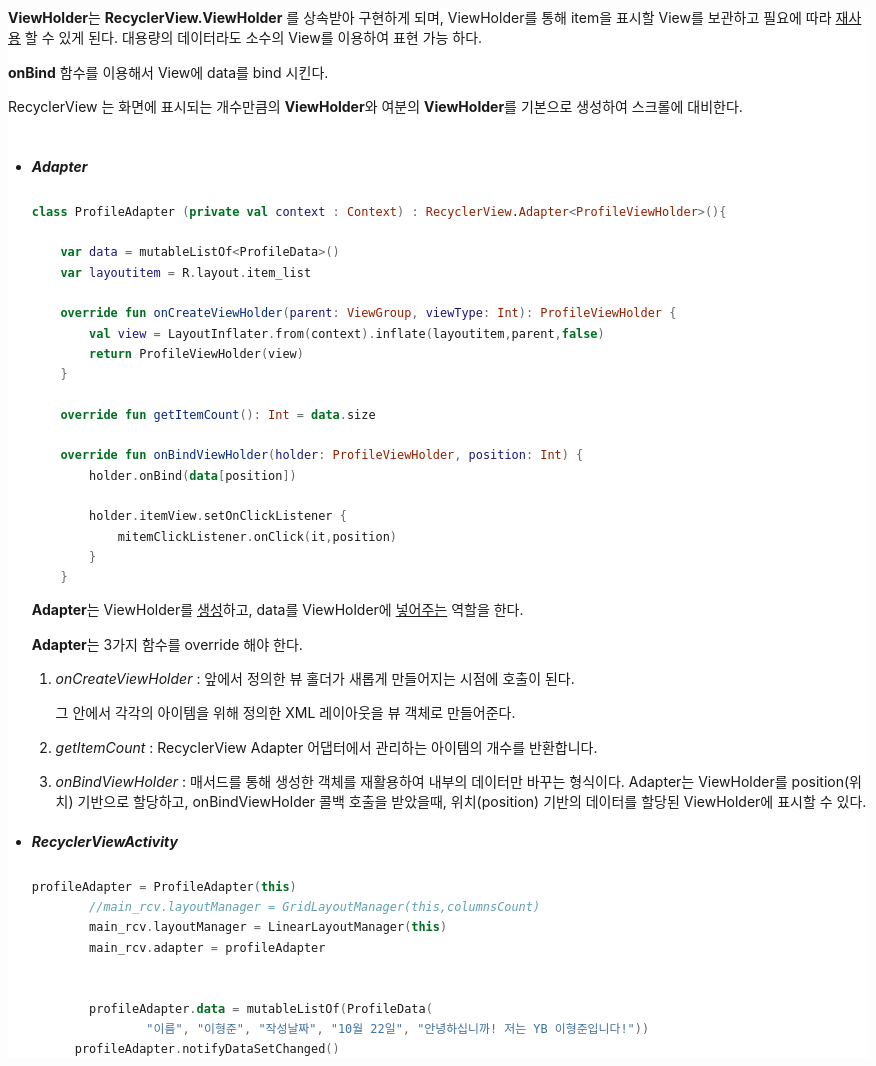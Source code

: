   **ViewHolder**는 **RecyclerView.ViewHolder** 를 상속받아 구현하게 되며, ViewHolder를 통해 item을 표시할 View를 보관하고 필요에 따라 <u>재사용</u> 할 수 있게 된다. 대용량의 데이터라도 소수의 View를 이용하여 표현 가능 하다.

  **onBind** 함수를 이용해서 View에 data를 bind 시킨다.

  RecyclerView 는 화면에 표시되는 개수만큼의 **ViewHolder**와 여분의 **ViewHolder**를 기본으로 생성하여 스크롤에 대비한다. <br><br>

- ##### Adapter

  ```kotlin
  class ProfileAdapter (private val context : Context) : RecyclerView.Adapter<ProfileViewHolder>(){
  
      var data = mutableListOf<ProfileData>()
      var layoutitem = R.layout.item_list
  
      override fun onCreateViewHolder(parent: ViewGroup, viewType: Int): ProfileViewHolder {
          val view = LayoutInflater.from(context).inflate(layoutitem,parent,false)
          return ProfileViewHolder(view)
      }
  
      override fun getItemCount(): Int = data.size
  
      override fun onBindViewHolder(holder: ProfileViewHolder, position: Int) {
          holder.onBind(data[position])
  
          holder.itemView.setOnClickListener {
              mitemClickListener.onClick(it,position)
          }
      }
  ```

  **Adapter**는 ViewHolder를 <u>생성</u>하고, data를 ViewHolder에 <u>넣어주는</u> 역할을 한다. 

  **Adapter**는 3가지 함수를 override 해야 한다.

   1. *onCreateViewHolder* : 앞에서 정의한 뷰 홀더가 새롭게 만들어지는 시점에 호출이 된다.

      그 안에서 각각의 아이템을 위해 정의한 XML 레이아웃을 뷰 객체로 만들어준다.

   2. *getItemCount* : RecyclerView Adapter 어댑터에서 관리하는 아이템의 개수를 반환합니다.

   3. *onBindViewHolder* : 매서드를 통해 생성한 객체를 재활용하여 내부의 데이터만 바꾸는 형식이다. Adapter는 ViewHolder를 position(위치) 기반으로 할당하고, onBindViewHolder 콜백 호출을 받았을때, 위치(position) 기반의 데이터를 할당된 ViewHolder에 표시할 수 있다.

  

- ##### RecyclerViewActivity

  ```kotlin
  profileAdapter = ProfileAdapter(this)
          //main_rcv.layoutManager = GridLayoutManager(this,columnsCount)
          main_rcv.layoutManager = LinearLayoutManager(this)
          main_rcv.adapter = profileAdapter
  
  
          profileAdapter.data = mutableListOf(ProfileData(
                  "이름", "이형준", "작성날짜", "10월 22일", "안녕하십니까! 저는 YB 이형준입니다!"))
  		profileAdapter.notifyDataSetChanged()
  ```
